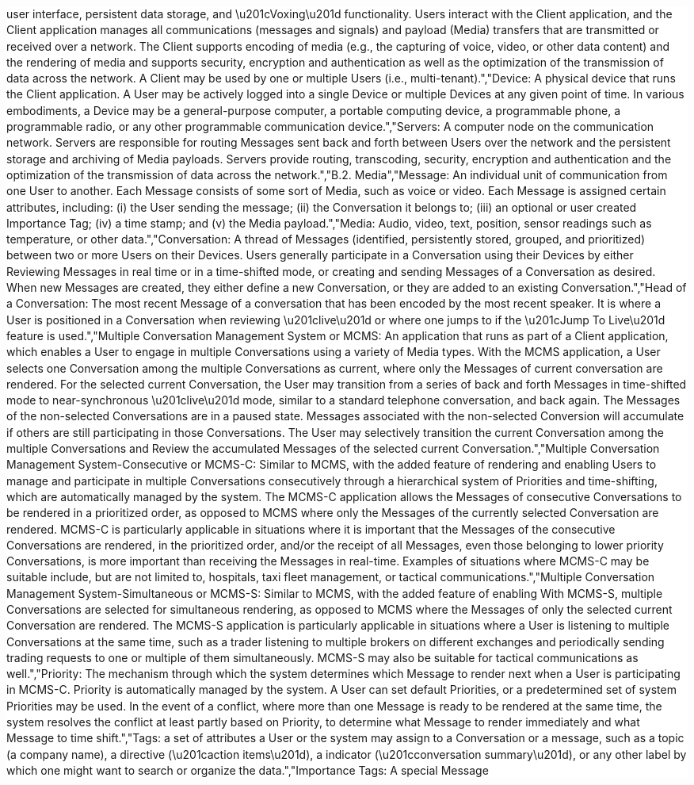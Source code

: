 user interface, persistent data storage, and \u201cVoxing\u201d functionality. Users interact with the Client application, and the Client application manages all communications (messages and signals) and payload (Media) transfers that are transmitted or received over a network. The Client supports encoding of media (e.g., the capturing of voice, video, or other data content) and the rendering of media and supports security, encryption and authentication as well as the optimization of the transmission of data across the network. A Client may be used by one or multiple Users (i.e., multi-tenant).","Device: A physical device that runs the Client application. A User may be actively logged into a single Device or multiple Devices at any given point of time. In various embodiments, a Device may be a general-purpose computer, a portable computing device, a programmable phone, a programmable radio, or any other programmable communication device.","Servers: A computer node on the communication network. Servers are responsible for routing Messages sent back and forth between Users over the network and the persistent storage and archiving of Media payloads. Servers provide routing, transcoding, security, encryption and authentication and the optimization of the transmission of data across the network.","B.2. Media","Message: An individual unit of communication from one User to another. Each Message consists of some sort of Media, such as voice or video. Each Message is assigned certain attributes, including: (i) the User sending the message; (ii) the Conversation it belongs to; (iii) an optional or user created Importance Tag; (iv) a time stamp; and (v) the Media payload.","Media: Audio, video, text, position, sensor readings such as temperature, or other data.","Conversation: A thread of Messages (identified, persistently stored, grouped, and prioritized) between two or more Users on their Devices. Users generally participate in a Conversation using their Devices by either Reviewing Messages in real time or in a time-shifted mode, or creating and sending Messages of a Conversation as desired. When new Messages are created, they either define a new Conversation, or they are added to an existing Conversation.","Head of a Conversation: The most recent Message of a conversation that has been encoded by the most recent speaker. It is where a User is positioned in a Conversation when reviewing \u201clive\u201d or where one jumps to if the \u201cJump To Live\u201d feature is used.","Multiple Conversation Management System or MCMS: An application that runs as part of a Client application, which enables a User to engage in multiple Conversations using a variety of Media types. With the MCMS application, a User selects one Conversation among the multiple Conversations as current, where only the Messages of current conversation are rendered. For the selected current Conversation, the User may transition from a series of back and forth Messages in time-shifted mode to near-synchronous \u201clive\u201d mode, similar to a standard telephone conversation, and back again. The Messages of the non-selected Conversations are in a paused state. Messages associated with the non-selected Conversion will accumulate if others are still participating in those Conversations. The User may selectively transition the current Conversation among the multiple Conversations and Review the accumulated Messages of the selected current Conversation.","Multiple Conversation Management System-Consecutive or MCMS-C: Similar to MCMS, with the added feature of rendering and enabling Users to manage and participate in multiple Conversations consecutively through a hierarchical system of Priorities and time-shifting, which are automatically managed by the system. The MCMS-C application allows the Messages of consecutive Conversations to be rendered in a prioritized order, as opposed to MCMS where only the Messages of the currently selected Conversation are rendered. MCMS-C is particularly applicable in situations where it is important that the Messages of the consecutive Conversations are rendered, in the prioritized order, and\/or the receipt of all Messages, even those belonging to lower priority Conversations, is more important than receiving the Messages in real-time. Examples of situations where MCMS-C may be suitable include, but are not limited to, hospitals, taxi fleet management, or tactical communications.","Multiple Conversation Management System-Simultaneous or MCMS-S: Similar to MCMS, with the added feature of enabling With MCMS-S, multiple Conversations are selected for simultaneous rendering, as opposed to MCMS where the Messages of only the selected current Conversation are rendered. The MCMS-S application is particularly applicable in situations where a User is listening to multiple Conversations at the same time, such as a trader listening to multiple brokers on different exchanges and periodically sending trading requests to one or multiple of them simultaneously. MCMS-S may also be suitable for tactical communications as well.","Priority: The mechanism through which the system determines which Message to render next when a User is participating in MCMS-C. Priority is automatically managed by the system. A User can set default Priorities, or a predetermined set of system Priorities may be used. In the event of a conflict, where more than one Message is ready to be rendered at the same time, the system resolves the conflict at least partly based on Priority, to determine what Message to render immediately and what Message to time shift.","Tags: a set of attributes a User or the system may assign to a Conversation or a message, such as a topic (a company name), a directive (\u201caction items\u201d), a indicator (\u201cconversation summary\u201d), or any other label by which one might want to search or organize the data.","Importance Tags: A special Message